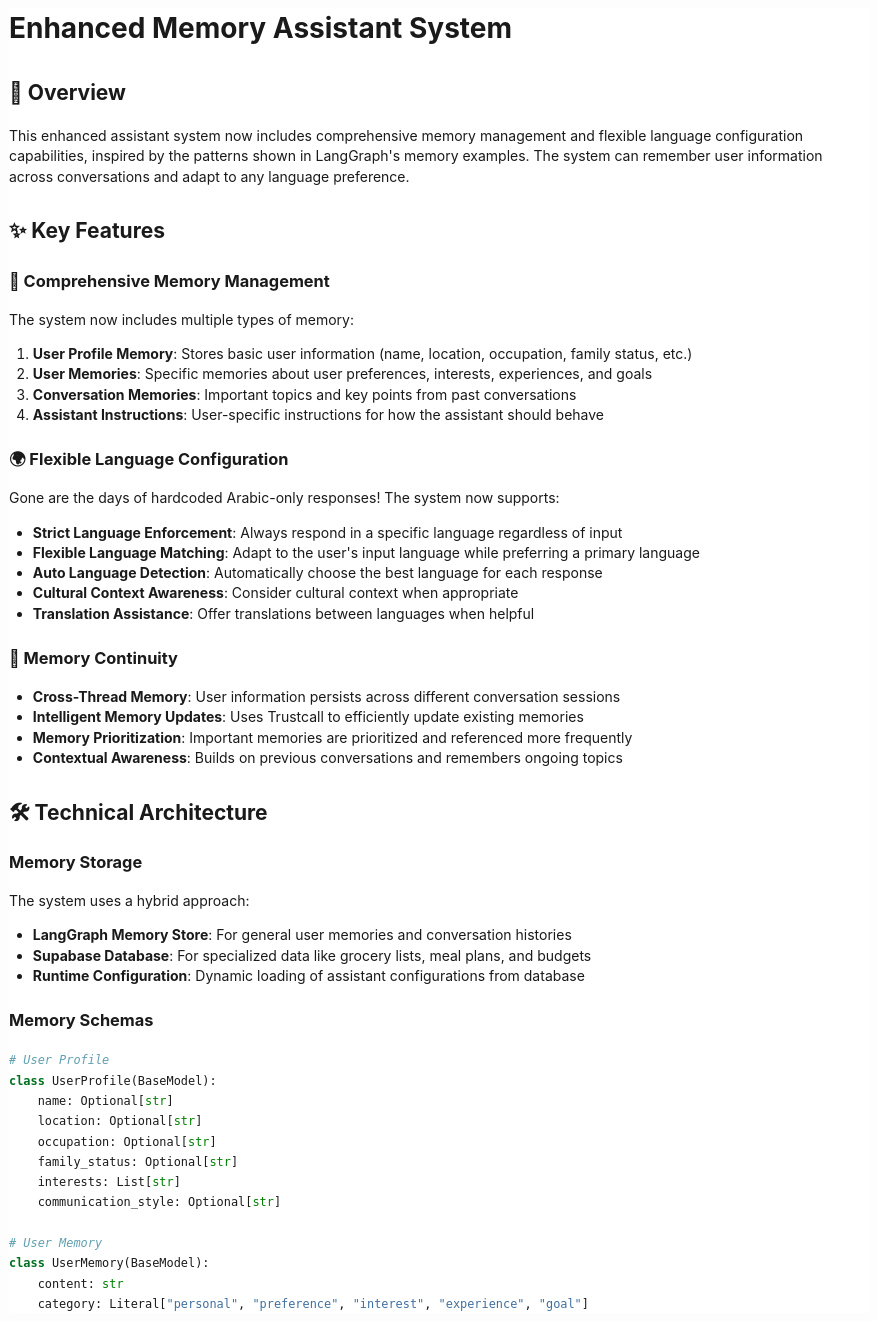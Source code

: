 # Enhanced Memory Assistant System

## 🚀 Overview

This enhanced assistant system now includes comprehensive memory management and flexible language configuration capabilities, inspired by the patterns shown in LangGraph's memory examples. The system can remember user information across conversations and adapt to any language preference.

## ✨ Key Features

### 🧠 Comprehensive Memory Management

The system now includes multiple types of memory:

1. **User Profile Memory**: Stores basic user information (name, location, occupation, family status, etc.)
2. **User Memories**: Specific memories about user preferences, interests, experiences, and goals
3. **Conversation Memories**: Important topics and key points from past conversations
4. **Assistant Instructions**: User-specific instructions for how the assistant should behave

### 🌍 Flexible Language Configuration

Gone are the days of hardcoded Arabic-only responses! The system now supports:

- **Strict Language Enforcement**: Always respond in a specific language regardless of input
- **Flexible Language Matching**: Adapt to the user's input language while preferring a primary language
- **Auto Language Detection**: Automatically choose the best language for each response
- **Cultural Context Awareness**: Consider cultural context when appropriate
- **Translation Assistance**: Offer translations between languages when helpful

### 🔄 Memory Continuity

- **Cross-Thread Memory**: User information persists across different conversation sessions
- **Intelligent Memory Updates**: Uses Trustcall to efficiently update existing memories
- **Memory Prioritization**: Important memories are prioritized and referenced more frequently
- **Contextual Awareness**: Builds on previous conversations and remembers ongoing topics

## 🛠️ Technical Architecture

### Memory Storage

The system uses a hybrid approach:
- **LangGraph Memory Store**: For general user memories and conversation histories
- **Supabase Database**: For specialized data like grocery lists, meal plans, and budgets
- **Runtime Configuration**: Dynamic loading of assistant configurations from database

### Memory Schemas

```python
# User Profile
class UserProfile(BaseModel):
    name: Optional[str]
    location: Optional[str]
    occupation: Optional[str]
    family_status: Optional[str]
    interests: List[str]
    communication_style: Optional[str]

# User Memory
class UserMemory(BaseModel):
    content: str
    category: Literal["personal", "preference", "interest", "experience", "goal"]
```